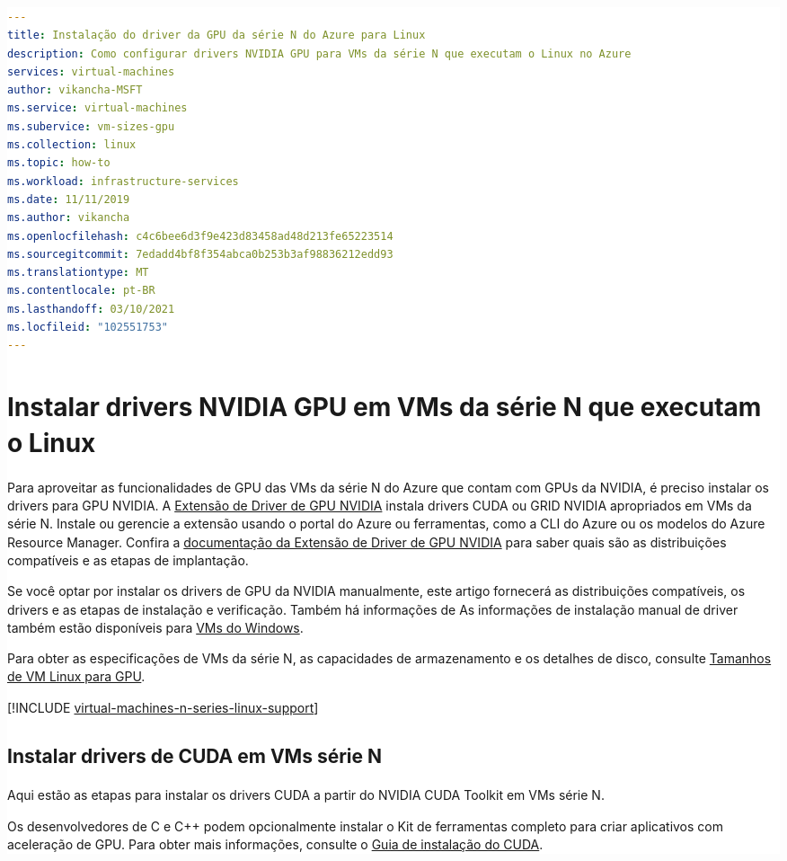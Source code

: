 ```yaml
---
title: Instalação do driver da GPU da série N do Azure para Linux
description: Como configurar drivers NVIDIA GPU para VMs da série N que executam o Linux no Azure
services: virtual-machines
author: vikancha-MSFT
ms.service: virtual-machines
ms.subervice: vm-sizes-gpu
ms.collection: linux
ms.topic: how-to
ms.workload: infrastructure-services
ms.date: 11/11/2019
ms.author: vikancha
ms.openlocfilehash: c4c6bee6d3f9e423d83458ad48d213fe65223514
ms.sourcegitcommit: 7edadd4bf8f354abca0b253b3af98836212edd93
ms.translationtype: MT
ms.contentlocale: pt-BR
ms.lasthandoff: 03/10/2021
ms.locfileid: "102551753"
---
```

# <a name="install-nvidia-gpu-drivers-on-n-series-vms-running-linux"></a>Instalar drivers NVIDIA GPU em VMs da série N que executam o Linux

Para aproveitar as funcionalidades de GPU das VMs da série N do Azure que contam com GPUs da NVIDIA, é preciso instalar os drivers para GPU NVIDIA. A [Extensão de Driver de GPU NVIDIA](../extensions/hpccompute-gpu-linux.md) instala drivers CUDA ou GRID NVIDIA apropriados em VMs da série N. Instale ou gerencie a extensão usando o portal do Azure ou ferramentas, como a CLI do Azure ou os modelos do Azure Resource Manager. Confira a [documentação da Extensão de Driver de GPU NVIDIA](../extensions/hpccompute-gpu-linux.md) para saber quais são as distribuições compatíveis e as etapas de implantação.

Se você optar por instalar os drivers de GPU da NVIDIA manualmente, este artigo fornecerá as distribuições compatíveis, os drivers e as etapas de instalação e verificação. Também há informações de As informações de instalação manual de driver também estão disponíveis para [VMs do Windows](../windows/n-series-driver-setup.md).

Para obter as especificações de VMs da série N, as capacidades de armazenamento e os detalhes de disco, consulte [Tamanhos de VM Linux para GPU](../sizes-gpu.md?toc=/azure/virtual-machines/linux/toc.json). 

[!INCLUDE [virtual-machines-n-series-linux-support](../../../includes/virtual-machines-n-series-linux-support.md)]

## <a name="install-cuda-drivers-on-n-series-vms"></a>Instalar drivers de CUDA em VMs série N

Aqui estão as etapas para instalar os drivers CUDA a partir do NVIDIA CUDA Toolkit em VMs série N. 

Os desenvolvedores de C e C++ podem opcionalmente instalar o Kit de ferramentas completo para criar aplicativos com aceleração de GPU. Para obter mais informações, consulte o [Guia de instalação do CUDA](https://docs.nvidia.com/cuda/cuda-installation-guide-linux/index.html).
